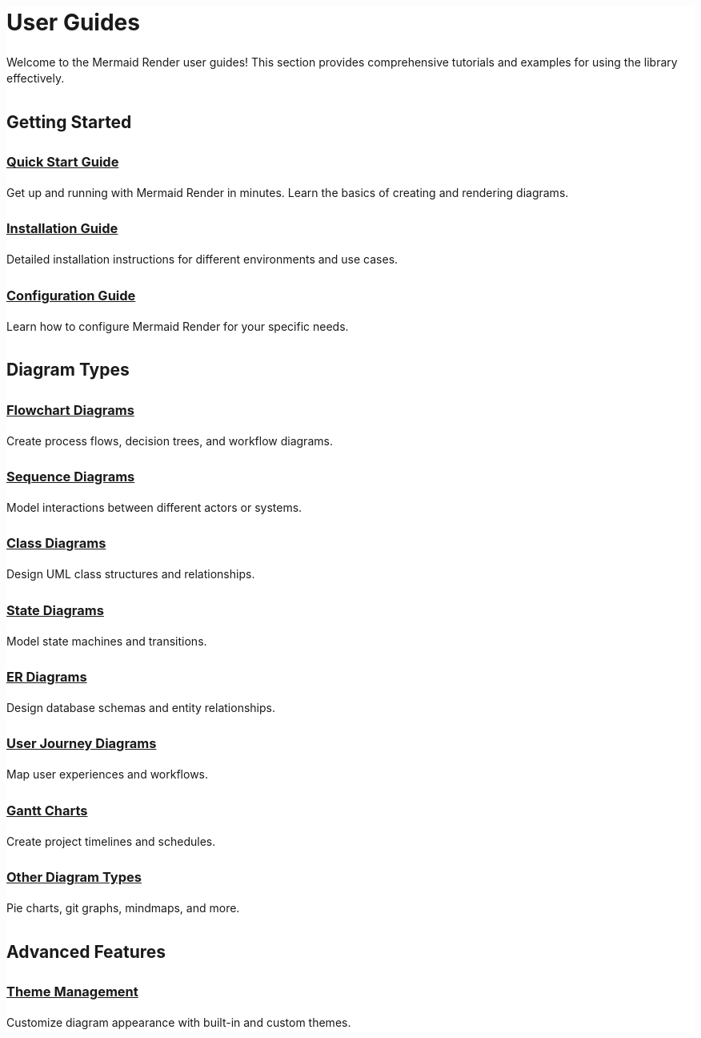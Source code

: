 # User Guides

Welcome to the Mermaid Render user guides! This section provides comprehensive tutorials and examples for using the library effectively.

## Getting Started

### [Quick Start Guide](quick-start.md)
Get up and running with Mermaid Render in minutes. Learn the basics of creating and rendering diagrams.

### [Installation Guide](installation.md)
Detailed installation instructions for different environments and use cases.

### [Configuration Guide](configuration.md)
Learn how to configure Mermaid Render for your specific needs.

## Diagram Types

### [Flowchart Diagrams](diagrams/flowcharts.md)
Create process flows, decision trees, and workflow diagrams.

### [Sequence Diagrams](diagrams/sequence.md)
Model interactions between different actors or systems.

### [Class Diagrams](diagrams/class.md)
Design UML class structures and relationships.

### [State Diagrams](diagrams/state.md)
Model state machines and transitions.

### [ER Diagrams](diagrams/er.md)
Design database schemas and entity relationships.

### [User Journey Diagrams](diagrams/user-journey.md)
Map user experiences and workflows.

### [Gantt Charts](diagrams/gantt.md)
Create project timelines and schedules.

### [Other Diagram Types](diagrams/other.md)
Pie charts, git graphs, mindmaps, and more.

## Advanced Features

### [Theme Management](advanced/themes.md)
Customize diagram appearance with built-in and custom themes.
